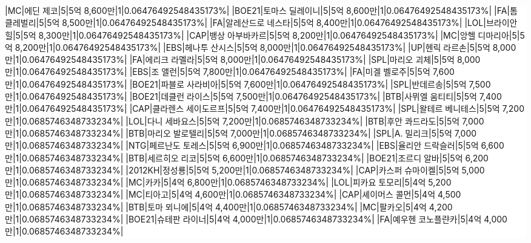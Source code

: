 |MC|에딘 제코|5|5억 8,600만|1|0.06476492548435173%|
|BOE21|토마스 딜레이니|5|5억 8,600만|1|0.06476492548435173%|
|FA|톰 클레벌리|5|5억 8,500만|1|0.06476492548435173%|
|FA|알레산드로 네스타|5|5억 8,400만|1|0.06476492548435173%|
|LOL|브라이안 힐|5|5억 8,300만|1|0.06476492548435173%|
|CAP|뱅상 아부바카르|5|5억 8,200만|1|0.06476492548435173%|
|MC|앙헬 디마리아|5|5억 8,200만|1|0.06476492548435173%|
|EBS|헤나투 산시스|5|5억 8,000만|1|0.06476492548435173%|
|UP|헨릭 라르손|5|5억 8,000만|1|0.06476492548435173%|
|FA|에리크 라멜라|5|5억 8,000만|1|0.06476492548435173%|
|SPL|마리오 괴체|5|5억 8,000만|1|0.06476492548435173%|
|EBS|조 앨런|5|5억 7,800만|1|0.06476492548435173%|
|FA|미겔 벨로주|5|5억 7,600만|1|0.06476492548435173%|
|BOE21|파블로 사라비아|5|5억 7,600만|1|0.06476492548435173%|
|SPL|반데르송|5|5억 7,500만|1|0.06476492548435173%|
|BOE21|데클런 라이스|5|5억 7,500만|1|0.06476492548435173%|
|BTB|사뮈엘 움티티|5|5억 7,400만|1|0.06476492548435173%|
|CAP|클라렌스 세이도르프|5|5억 7,400만|1|0.06476492548435173%|
|SPL|왈테르 베니테스|5|5억 7,200만|1|0.0685746348733234%|
|LOL|다니 세바요스|5|5억 7,200만|1|0.0685746348733234%|
|BTB|후안 콰드라도|5|5억 7,000만|1|0.0685746348733234%|
|BTB|마리오 발로텔리|5|5억 7,000만|1|0.0685746348733234%|
|SPL|A. 밀리크|5|5억 7,000만|1|0.0685746348733234%|
|NTG|페르난도 토레스|5|5억 6,900만|1|0.0685746348733234%|
|EBS|율리안 드락슬러|5|5억 6,600만|1|0.0685746348733234%|
|BTB|세르히오 리코|5|5억 6,600만|1|0.0685746348733234%|
|BOE21|조르디 알바|5|5억 6,200만|1|0.0685746348733234%|
|2012KH|정성룡|5|5억 5,200만|1|0.0685746348733234%|
|CAP|카스퍼 슈마이켈|5|5억 5,000만|1|0.0685746348733234%|
|MC|카카|5|4억 6,800만|1|0.0685746348733234%|
|LOL|피카요 토모리|5|4억 5,200만|1|0.0685746348733234%|
|MC|티아고|5|4억 4,600만|1|0.0685746348733234%|
|CAP|셰이머스 콜먼|5|4억 4,500만|1|0.0685746348733234%|
|BTB|토마 뫼니에|5|4억 4,400만|1|0.0685746348733234%|
|MC|팔카오|5|4억 4,200만|1|0.0685746348733234%|
|BOE21|슈테판 라이너|5|4억 4,000만|1|0.0685746348733234%|
|FA|예우헨 코노플랸카|5|4억 4,000만|1|0.0685746348733234%|